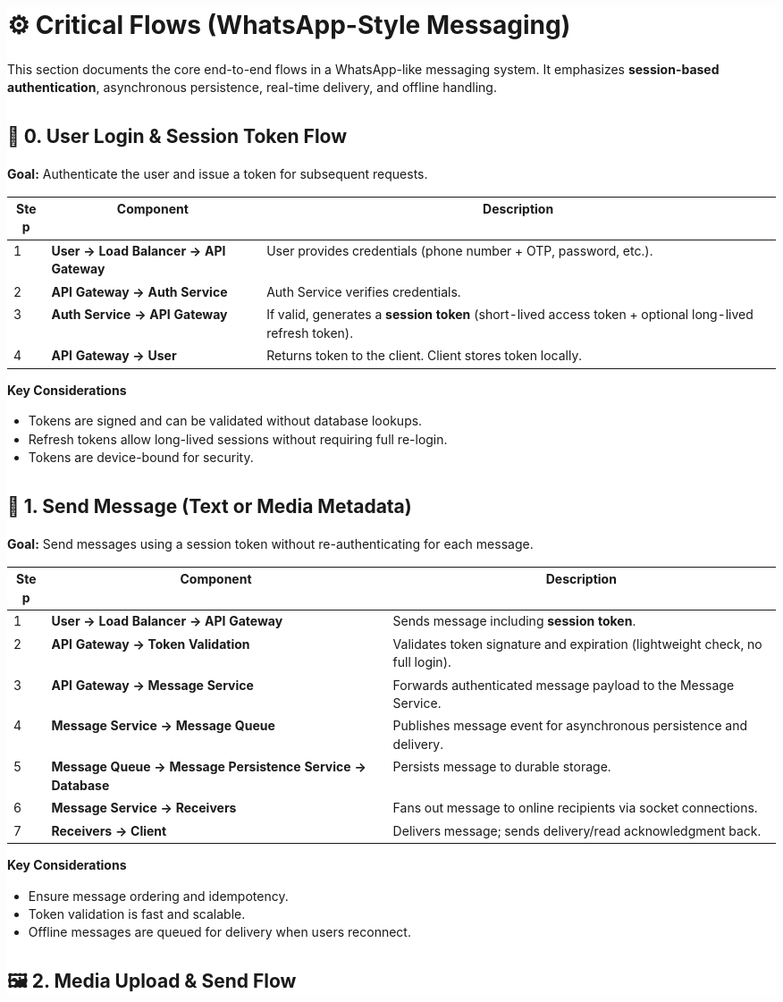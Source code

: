 # ⚙️ Critical Flows (WhatsApp-Style Messaging)

This section documents the core end-to-end flows in a WhatsApp-like messaging system. It emphasizes **session-based authentication**, asynchronous persistence, real-time delivery, and offline handling.


## 🔑 0. User Login & Session Token Flow

**Goal:** Authenticate the user and issue a token for subsequent requests.  

| Step | Component | Description |
|------|-----------|-------------|
| 1 | **User → Load Balancer → API Gateway** | User provides credentials (phone number + OTP, password, etc.). |
| 2 | **API Gateway → Auth Service** | Auth Service verifies credentials. |
| 3 | **Auth Service → API Gateway** | If valid, generates a **session token** (short-lived access token + optional long-lived refresh token). |
| 4 | **API Gateway → User** | Returns token to the client. Client stores token locally. |

**Key Considerations**  
- Tokens are signed and can be validated without database lookups.  
- Refresh tokens allow long-lived sessions without requiring full re-login.  
- Tokens are device-bound for security.

## 📨 1. Send Message (Text or Media Metadata)

**Goal:** Send messages using a session token without re-authenticating for each message.  

| Step | Component | Description |
|------|-----------|-------------|
| 1 | **User → Load Balancer → API Gateway** | Sends message including **session token**. |
| 2 | **API Gateway → Token Validation** | Validates token signature and expiration (lightweight check, no full login). |
| 3 | **API Gateway → Message Service** | Forwards authenticated message payload to the Message Service. |
| 4 | **Message Service → Message Queue** | Publishes message event for asynchronous persistence and delivery. |
| 5 | **Message Queue → Message Persistence Service → Database** | Persists message to durable storage. |
| 6 | **Message Service → Receivers** | Fans out message to online recipients via socket connections. |
| 7 | **Receivers → Client** | Delivers message; sends delivery/read acknowledgment back. |

**Key Considerations**  
- Ensure message ordering and idempotency.  
- Token validation is fast and scalable.  
- Offline messages are queued for delivery when users reconnect.

## 🖼️ 2. Media Upload & Send Flow
